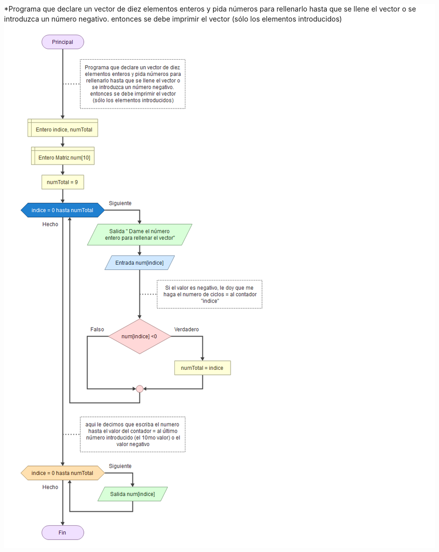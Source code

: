 *Programa que declare un vector de diez elementos enteros y pida números para rellenarlo hasta que se llene el vector o se introduzca un número negativo. entonces se debe imprimir el vector (sólo los elementos introducidos)

![1715718750586](image/140524_Matrices/1715718750586.png)
